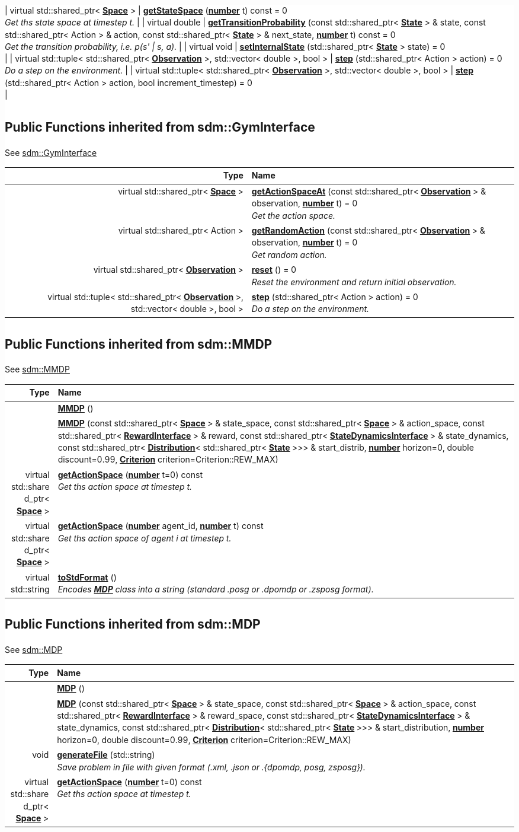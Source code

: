 | virtual std::shared\_ptr&lt; [**Space**](classsdm_1_1Space.md) &gt; | [**getStateSpace**](classsdm_1_1MDPInterface.md#function-getstatespace) ([**number**](namespacesdm.md#typedef-number) t) const = 0<br>_Get ths state space at timestep t._  |
| virtual double | [**getTransitionProbability**](classsdm_1_1MDPInterface.md#function-gettransitionprobability) (const std::shared\_ptr&lt; [**State**](classsdm_1_1State.md) &gt; & state, const std::shared\_ptr&lt; Action &gt; & action, const std::shared\_ptr&lt; [**State**](classsdm_1_1State.md) &gt; & next\_state, [**number**](namespacesdm.md#typedef-number) t) const = 0<br>_Get the transition probability, i.e. p(s' | s, a)._  |
| virtual void | [**setInternalState**](classsdm_1_1MDPInterface.md#function-setinternalstate) (std::shared\_ptr&lt; [**State**](classsdm_1_1State.md) &gt; state) = 0<br> |
| virtual std::tuple&lt; std::shared\_ptr&lt; [**Observation**](classsdm_1_1Observation.md) &gt;, std::vector&lt; double &gt;, bool &gt; | [**step**](classsdm_1_1MDPInterface.md#function-step-1-2) (std::shared\_ptr&lt; Action &gt; action) = 0<br>_Do a step on the environment._  |
| virtual std::tuple&lt; std::shared\_ptr&lt; [**Observation**](classsdm_1_1Observation.md) &gt;, std::vector&lt; double &gt;, bool &gt; | [**step**](classsdm_1_1MDPInterface.md#function-step-2-2) (std::shared\_ptr&lt; Action &gt; action, bool increment\_timestep) = 0<br> |

## Public Functions inherited from sdm::GymInterface

See [sdm::GymInterface](classsdm_1_1GymInterface.md)

| Type | Name |
| ---: | :--- |
| virtual std::shared\_ptr&lt; [**Space**](classsdm_1_1Space.md) &gt; | [**getActionSpaceAt**](classsdm_1_1GymInterface.md#function-getactionspaceat) (const std::shared\_ptr&lt; [**Observation**](classsdm_1_1Observation.md) &gt; & observation, [**number**](namespacesdm.md#typedef-number) t) = 0<br>_Get the action space._  |
| virtual std::shared\_ptr&lt; Action &gt; | [**getRandomAction**](classsdm_1_1GymInterface.md#function-getrandomaction) (const std::shared\_ptr&lt; [**Observation**](classsdm_1_1Observation.md) &gt; & observation, [**number**](namespacesdm.md#typedef-number) t) = 0<br>_Get random action._  |
| virtual std::shared\_ptr&lt; [**Observation**](classsdm_1_1Observation.md) &gt; | [**reset**](classsdm_1_1GymInterface.md#function-reset) () = 0<br>_Reset the environment and return initial observation._  |
| virtual std::tuple&lt; std::shared\_ptr&lt; [**Observation**](classsdm_1_1Observation.md) &gt;, std::vector&lt; double &gt;, bool &gt; | [**step**](classsdm_1_1GymInterface.md#function-step) (std::shared\_ptr&lt; Action &gt; action) = 0<br>_Do a step on the environment._  |

## Public Functions inherited from sdm::MMDP

See [sdm::MMDP](classsdm_1_1MMDP.md)

| Type | Name |
| ---: | :--- |
|   | [**MMDP**](classsdm_1_1MMDP.md#function-mmdp-1-2) () <br> |
|   | [**MMDP**](classsdm_1_1MMDP.md#function-mmdp-2-2) (const std::shared\_ptr&lt; [**Space**](classsdm_1_1Space.md) &gt; & state\_space, const std::shared\_ptr&lt; [**Space**](classsdm_1_1Space.md) &gt; & action\_space, const std::shared\_ptr&lt; [**RewardInterface**](classsdm_1_1RewardInterface.md) &gt; & reward, const std::shared\_ptr&lt; [**StateDynamicsInterface**](classsdm_1_1StateDynamicsInterface.md) &gt; & state\_dynamics, const std::shared\_ptr&lt; [**Distribution**](classsdm_1_1Distribution.md)&lt; std::shared\_ptr&lt; [**State**](classsdm_1_1State.md) &gt;&gt;&gt; & start\_distrib, [**number**](namespacesdm.md#typedef-number) horizon=0, double discount=0.99, [**Criterion**](namespacesdm.md#enum-criterion) criterion=Criterion::REW\_MAX) <br> |
| virtual std::shared\_ptr&lt; [**Space**](classsdm_1_1Space.md) &gt; | [**getActionSpace**](classsdm_1_1MMDP.md#function-getactionspace-1-2) ([**number**](namespacesdm.md#typedef-number) t=0) const<br>_Get ths action space at timestep t._  |
| virtual std::shared\_ptr&lt; [**Space**](classsdm_1_1Space.md) &gt; | [**getActionSpace**](classsdm_1_1MMDP.md#function-getactionspace-2-2) ([**number**](namespacesdm.md#typedef-number) agent\_id, [**number**](namespacesdm.md#typedef-number) t) const<br>_Get ths action space of agent i at timestep t._  |
| virtual std::string | [**toStdFormat**](classsdm_1_1MMDP.md#function-tostdformat) () <br>_Encodes_ [_**MDP**_](classsdm_1_1MDP.md) _class into a string (standard .posg or .dpomdp or .zsposg format)._ |

## Public Functions inherited from sdm::MDP

See [sdm::MDP](classsdm_1_1MDP.md)

| Type | Name |
| ---: | :--- |
|   | [**MDP**](classsdm_1_1MDP.md#function-mdp-1-2) () <br> |
|   | [**MDP**](classsdm_1_1MDP.md#function-mdp-2-2) (const std::shared\_ptr&lt; [**Space**](classsdm_1_1Space.md) &gt; & state\_space, const std::shared\_ptr&lt; [**Space**](classsdm_1_1Space.md) &gt; & action\_space, const std::shared\_ptr&lt; [**RewardInterface**](classsdm_1_1RewardInterface.md) &gt; & reward\_space, const std::shared\_ptr&lt; [**StateDynamicsInterface**](classsdm_1_1StateDynamicsInterface.md) &gt; & state\_dynamics, const std::shared\_ptr&lt; [**Distribution**](classsdm_1_1Distribution.md)&lt; std::shared\_ptr&lt; [**State**](classsdm_1_1State.md) &gt;&gt;&gt; & start\_distribution, [**number**](namespacesdm.md#typedef-number) horizon=0, double discount=0.99, [**Criterion**](namespacesdm.md#enum-criterion) criterion=Criterion::REW\_MAX) <br> |
|  void | [**generateFile**](classsdm_1_1MDP.md#function-generatefile) (std::string) <br>_Save problem in file with given format (.xml, .json or .{dpomdp, posg, zsposg})._  |
| virtual std::shared\_ptr&lt; [**Space**](classsdm_1_1Space.md) &gt; | [**getActionSpace**](classsdm_1_1MDP.md#function-getactionspace) ([**number**](namespacesdm.md#typedef-number) t=0) const<br>_Get ths action space at timestep t._  |